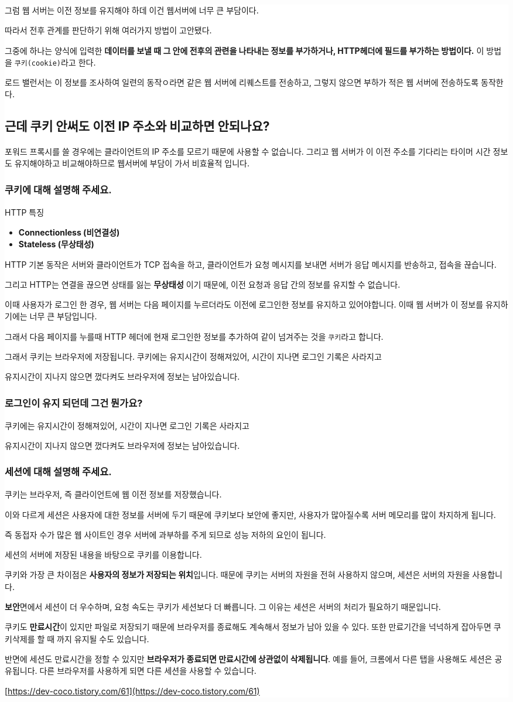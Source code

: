 그럼 웹 서버는 이전 정보를 유지해야 하데 이건 웹서버에 너무 큰 부담이다.

따라서 전후 관계를 판단하기 위해 여러가지 방법이 고안됐다.

그중에 하나는 양식에 입력한 **데이터를 보낼 때 그 안에 전후의 관련을 나타내는 정보를 부가하거나, HTTP헤더에 필드를 부가하는 방법이다.** 이 방법을 `쿠키(cookie)`라고 한다.

로드 밸런서는 이 정보를 조사하여 일련의 동작ㅇ라면 같은 웹 서버에 리퀘스트를 전송하고, 그렇지 않으면 부하가 적은 웹 서버에 전송하도록 동작한다.

## 근데 쿠키 안써도 이전 IP 주소와 비교하면 안되나요?

포워드 프록시를 쓸 경우에는 클라이언트의 IP 주소를 모르기 때문에 사용할 수 없습니다. 그리고 웹 서버가 이 이전 주소를 기다리는 타이머 시간 정보도 유지해야하고 비교해야하므로 웹서버에 부담이 가서 비효율적 입니다.

### 쿠키에 대해 설명해 주세요.

HTTP 특징

- **Connectionless (비연결성)**
- **Stateless (무상태성)**

HTTP 기본 동작은 서버와 클라이언트가 TCP 접속을 하고, 클라이언트가 요청 메시지를 보내면 서버가 응답 메시지를 반송하고, 접속을 끊습니다. 

그리고 HTTP는 연결을 끊으면 상태를 잃는 **무상태성** 이기 때문에, 이전 요청과 응답 간의 정보를 유지할 수 없습니다.

이때 사용자가 로그인 한 경우, 웹 서버는 다음 페이지를 누르더라도 이전에 로그인한 정보를 유지하고 있어야합니다. 이때 웹 서버가 이 정보를 유지하기에는 너무 큰 부담입니다.

그래서 다음 페이지를 누를때 HTTP 헤더에 현재 로그인한 정보를 추가하여 같이 넘겨주는 것을 `쿠키`라고 합니다.

그래서 쿠키는 브라우저에 저장됩니다. 쿠키에는 유지시간이 정해져있어, 시간이 지나면 로그인 기록은 사라지고

유지시간이 지나지 않으면 껐다켜도 브라우저에 정보는 남아있습니다.

### 로그인이 유지 되던데 그건 뭔가요?

쿠키에는 유지시간이 정해져있어, 시간이 지나면 로그인 기록은 사라지고

유지시간이 지나지 않으면 껐다켜도 브라우저에 정보는 남아있습니다.

### 세션에 대해 설명해 주세요.

쿠키는 브라우저, 즉 클라이언트에 웹 이전 정보를 저장했습니다. 

이와 다르게 세션은 사용자에 대한 정보를 서버에 두기 때문에 쿠키보다 보안에 좋지만, 사용자가 많아질수록 서버 메모리를 많이 차지하게 됩니다.

즉 동접자 수가 많은 웹 사이트인 경우 서버에 과부하를 주게 되므로 성능 저하의 요인이 됩니다.

세션의 서버에 저장된 내용을 바탕으로 쿠키를 이용합니다.

쿠키와 가장 큰 차이점은 **사용자의 정보가 저장되는 위치**입니다. 때문에 쿠키는 서버의 자원을 전혀 사용하지 않으며, 세션은 서버의 자원을 사용합니다.

**보안**면에서 세션이 더 우수하며, 요청 속도는 쿠키가 세션보다 더 빠릅니다. 그 이유는 세션은 서버의 처리가 필요하기 때문입니다.

쿠키도 **만료시간**이 있지만 파일로 저장되기 때문에 브라우저를 종료해도 계속해서 정보가 남아 있을 수 있다. 또한 만료기간을 넉넉하게 잡아두면 쿠키삭제를 할 때 까지 유지될 수도 있습니다.

반면에 세션도 만료시간을 정할 수 있지만 **브라우저가 종료되면 만료시간에 상관없이 삭제됩니다**. 예를 들어, 크롬에서 다른 탭을 사용해도 세션은 공유됩니다. 다른 브라우저를 사용하게 되면 다른 세션을 사용할 수 있습니다.

[https://dev-coco.tistory.com/61](https://dev-coco.tistory.com/61)
